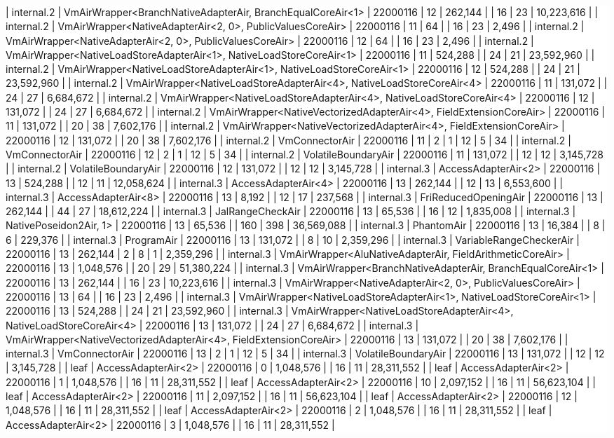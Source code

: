 | internal.2 | VmAirWrapper<BranchNativeAdapterAir, BranchEqualCoreAir<1> | 22000116 | 12 | 262,144 |  | 16 | 23 | 10,223,616 | 
| internal.2 | VmAirWrapper<NativeAdapterAir<2, 0>, PublicValuesCoreAir> | 22000116 | 11 | 64 |  | 16 | 23 | 2,496 | 
| internal.2 | VmAirWrapper<NativeAdapterAir<2, 0>, PublicValuesCoreAir> | 22000116 | 12 | 64 |  | 16 | 23 | 2,496 | 
| internal.2 | VmAirWrapper<NativeLoadStoreAdapterAir<1>, NativeLoadStoreCoreAir<1> | 22000116 | 11 | 524,288 |  | 24 | 21 | 23,592,960 | 
| internal.2 | VmAirWrapper<NativeLoadStoreAdapterAir<1>, NativeLoadStoreCoreAir<1> | 22000116 | 12 | 524,288 |  | 24 | 21 | 23,592,960 | 
| internal.2 | VmAirWrapper<NativeLoadStoreAdapterAir<4>, NativeLoadStoreCoreAir<4> | 22000116 | 11 | 131,072 |  | 24 | 27 | 6,684,672 | 
| internal.2 | VmAirWrapper<NativeLoadStoreAdapterAir<4>, NativeLoadStoreCoreAir<4> | 22000116 | 12 | 131,072 |  | 24 | 27 | 6,684,672 | 
| internal.2 | VmAirWrapper<NativeVectorizedAdapterAir<4>, FieldExtensionCoreAir> | 22000116 | 11 | 131,072 |  | 20 | 38 | 7,602,176 | 
| internal.2 | VmAirWrapper<NativeVectorizedAdapterAir<4>, FieldExtensionCoreAir> | 22000116 | 12 | 131,072 |  | 20 | 38 | 7,602,176 | 
| internal.2 | VmConnectorAir | 22000116 | 11 | 2 | 1 | 12 | 5 | 34 | 
| internal.2 | VmConnectorAir | 22000116 | 12 | 2 | 1 | 12 | 5 | 34 | 
| internal.2 | VolatileBoundaryAir | 22000116 | 11 | 131,072 |  | 12 | 12 | 3,145,728 | 
| internal.2 | VolatileBoundaryAir | 22000116 | 12 | 131,072 |  | 12 | 12 | 3,145,728 | 
| internal.3 | AccessAdapterAir<2> | 22000116 | 13 | 524,288 |  | 12 | 11 | 12,058,624 | 
| internal.3 | AccessAdapterAir<4> | 22000116 | 13 | 262,144 |  | 12 | 13 | 6,553,600 | 
| internal.3 | AccessAdapterAir<8> | 22000116 | 13 | 8,192 |  | 12 | 17 | 237,568 | 
| internal.3 | FriReducedOpeningAir | 22000116 | 13 | 262,144 |  | 44 | 27 | 18,612,224 | 
| internal.3 | JalRangeCheckAir | 22000116 | 13 | 65,536 |  | 16 | 12 | 1,835,008 | 
| internal.3 | NativePoseidon2Air<BabyBearParameters>, 1> | 22000116 | 13 | 65,536 |  | 160 | 398 | 36,569,088 | 
| internal.3 | PhantomAir | 22000116 | 13 | 16,384 |  | 8 | 6 | 229,376 | 
| internal.3 | ProgramAir | 22000116 | 13 | 131,072 |  | 8 | 10 | 2,359,296 | 
| internal.3 | VariableRangeCheckerAir | 22000116 | 13 | 262,144 | 2 | 8 | 1 | 2,359,296 | 
| internal.3 | VmAirWrapper<AluNativeAdapterAir, FieldArithmeticCoreAir> | 22000116 | 13 | 1,048,576 |  | 20 | 29 | 51,380,224 | 
| internal.3 | VmAirWrapper<BranchNativeAdapterAir, BranchEqualCoreAir<1> | 22000116 | 13 | 262,144 |  | 16 | 23 | 10,223,616 | 
| internal.3 | VmAirWrapper<NativeAdapterAir<2, 0>, PublicValuesCoreAir> | 22000116 | 13 | 64 |  | 16 | 23 | 2,496 | 
| internal.3 | VmAirWrapper<NativeLoadStoreAdapterAir<1>, NativeLoadStoreCoreAir<1> | 22000116 | 13 | 524,288 |  | 24 | 21 | 23,592,960 | 
| internal.3 | VmAirWrapper<NativeLoadStoreAdapterAir<4>, NativeLoadStoreCoreAir<4> | 22000116 | 13 | 131,072 |  | 24 | 27 | 6,684,672 | 
| internal.3 | VmAirWrapper<NativeVectorizedAdapterAir<4>, FieldExtensionCoreAir> | 22000116 | 13 | 131,072 |  | 20 | 38 | 7,602,176 | 
| internal.3 | VmConnectorAir | 22000116 | 13 | 2 | 1 | 12 | 5 | 34 | 
| internal.3 | VolatileBoundaryAir | 22000116 | 13 | 131,072 |  | 12 | 12 | 3,145,728 | 
| leaf | AccessAdapterAir<2> | 22000116 | 0 | 1,048,576 |  | 16 | 11 | 28,311,552 | 
| leaf | AccessAdapterAir<2> | 22000116 | 1 | 1,048,576 |  | 16 | 11 | 28,311,552 | 
| leaf | AccessAdapterAir<2> | 22000116 | 10 | 2,097,152 |  | 16 | 11 | 56,623,104 | 
| leaf | AccessAdapterAir<2> | 22000116 | 11 | 2,097,152 |  | 16 | 11 | 56,623,104 | 
| leaf | AccessAdapterAir<2> | 22000116 | 12 | 1,048,576 |  | 16 | 11 | 28,311,552 | 
| leaf | AccessAdapterAir<2> | 22000116 | 2 | 1,048,576 |  | 16 | 11 | 28,311,552 | 
| leaf | AccessAdapterAir<2> | 22000116 | 3 | 1,048,576 |  | 16 | 11 | 28,311,552 | 